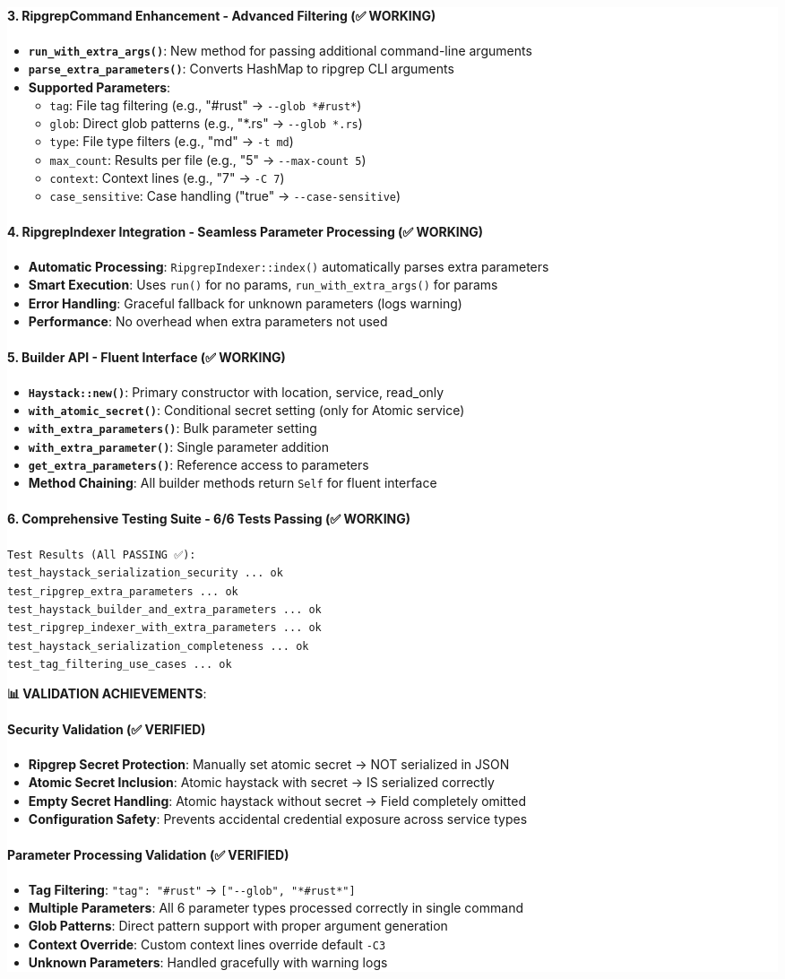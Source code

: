 #### **3. RipgrepCommand Enhancement - Advanced Filtering (✅ WORKING)**
- **`run_with_extra_args()`**: New method for passing additional command-line arguments
- **`parse_extra_parameters()`**: Converts HashMap to ripgrep CLI arguments
- **Supported Parameters**:
  - `tag`: File tag filtering (e.g., "#rust" → `--glob *#rust*`)
  - `glob`: Direct glob patterns (e.g., "*.rs" → `--glob *.rs`)
  - `type`: File type filters (e.g., "md" → `-t md`)
  - `max_count`: Results per file (e.g., "5" → `--max-count 5`)
  - `context`: Context lines (e.g., "7" → `-C 7`)
  - `case_sensitive`: Case handling ("true" → `--case-sensitive`)

#### **4. RipgrepIndexer Integration - Seamless Parameter Processing (✅ WORKING)**
- **Automatic Processing**: `RipgrepIndexer::index()` automatically parses extra parameters
- **Smart Execution**: Uses `run()` for no params, `run_with_extra_args()` for params
- **Error Handling**: Graceful fallback for unknown parameters (logs warning)
- **Performance**: No overhead when extra parameters not used

#### **5. Builder API - Fluent Interface (✅ WORKING)**
- **`Haystack::new()`**: Primary constructor with location, service, read_only
- **`with_atomic_secret()`**: Conditional secret setting (only for Atomic service)
- **`with_extra_parameters()`**: Bulk parameter setting
- **`with_extra_parameter()`**: Single parameter addition
- **`get_extra_parameters()`**: Reference access to parameters
- **Method Chaining**: All builder methods return `Self` for fluent interface

#### **6. Comprehensive Testing Suite - 6/6 Tests Passing (✅ WORKING)**
```
Test Results (All PASSING ✅):
test_haystack_serialization_security ... ok
test_ripgrep_extra_parameters ... ok  
test_haystack_builder_and_extra_parameters ... ok
test_ripgrep_indexer_with_extra_parameters ... ok
test_haystack_serialization_completeness ... ok
test_tag_filtering_use_cases ... ok
```

**📊 VALIDATION ACHIEVEMENTS**:

#### **Security Validation (✅ VERIFIED)**
- **Ripgrep Secret Protection**: Manually set atomic secret → NOT serialized in JSON
- **Atomic Secret Inclusion**: Atomic haystack with secret → IS serialized correctly
- **Empty Secret Handling**: Atomic haystack without secret → Field completely omitted
- **Configuration Safety**: Prevents accidental credential exposure across service types

#### **Parameter Processing Validation (✅ VERIFIED)**
- **Tag Filtering**: `"tag": "#rust"` → `["--glob", "*#rust*"]`
- **Multiple Parameters**: All 6 parameter types processed correctly in single command
- **Glob Patterns**: Direct pattern support with proper argument generation
- **Context Override**: Custom context lines override default `-C3`
- **Unknown Parameters**: Handled gracefully with warning logs
